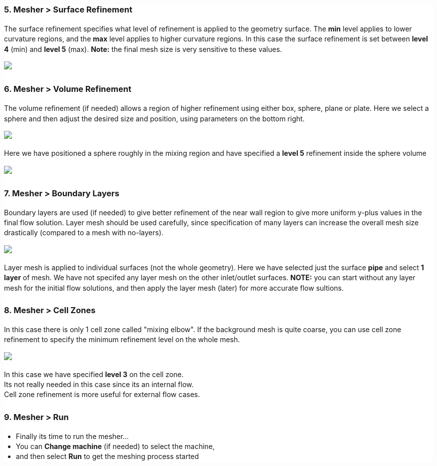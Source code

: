 ### 5. Mesher > Surface Refinement

The surface refinement specifies what level of refinement is applied to the geometry surface. The **min** level applies to lower curvature regions, and the **max** level applies to higher curvature regions. In this case the surface refinement is set between **level 4** (min) and **level 5** (max). **Note:** the final mesh size is very sensitive to these values.

![](./mesher/surface-refine.png)

### 6. Mesher > Volume Refinement

The volume refinement (if needed) allows a region of higher refinement using either box, sphere, plane or plate. Here we select a sphere and then adjust the desired size and position, using parameters on the bottom right.

![](./mesher/volume-options.png)

Here we have positioned a sphere roughly in the mixing region and
have specified a **level 5** refinement inside the sphere volume

![](./mesher/volume-refine.png)

### 7. Mesher > Boundary Layers

Boundary layers are used (if needed) to give better refinement of the near wall region to give more uniform y-plus values in the final flow solution. Layer mesh should be used carefully, since specification of many layers can increase the overall mesh size drastically (compared to a mesh with no-layers).

![](./mesher/boundary-layer.png)

Layer mesh is applied to individual surfaces (not the whole geometry). Here we have selected just the surface **pipe** and select **1 layer** of mesh. We have not specifed any layer mesh on the other inlet/outlet surfaces. **NOTE:** you can start without any layer mesh for the initial flow solutions, and then apply the layer mesh (later) for more accurate flow sultions.

### 8. Mesher > Cell Zones

In this case there is only 1 cell zone called "mixing elbow". 
If the background mesh is quite coarse, you can use cell zone refinement to specify the minimum refinement level on the whole mesh.

![](./mesher/cell-zones.png)

In this case we have specified **level 3** on the cell zone.\
Its not really needed in this case since its an internal flow.\
Cell zone refinement is more useful for external flow cases.

### 9. Mesher > Run

- Finally its time to run the mesher...
- You can **Change machine** (if needed) to select the machine,
- and then select **Run** to get the meshing process started
